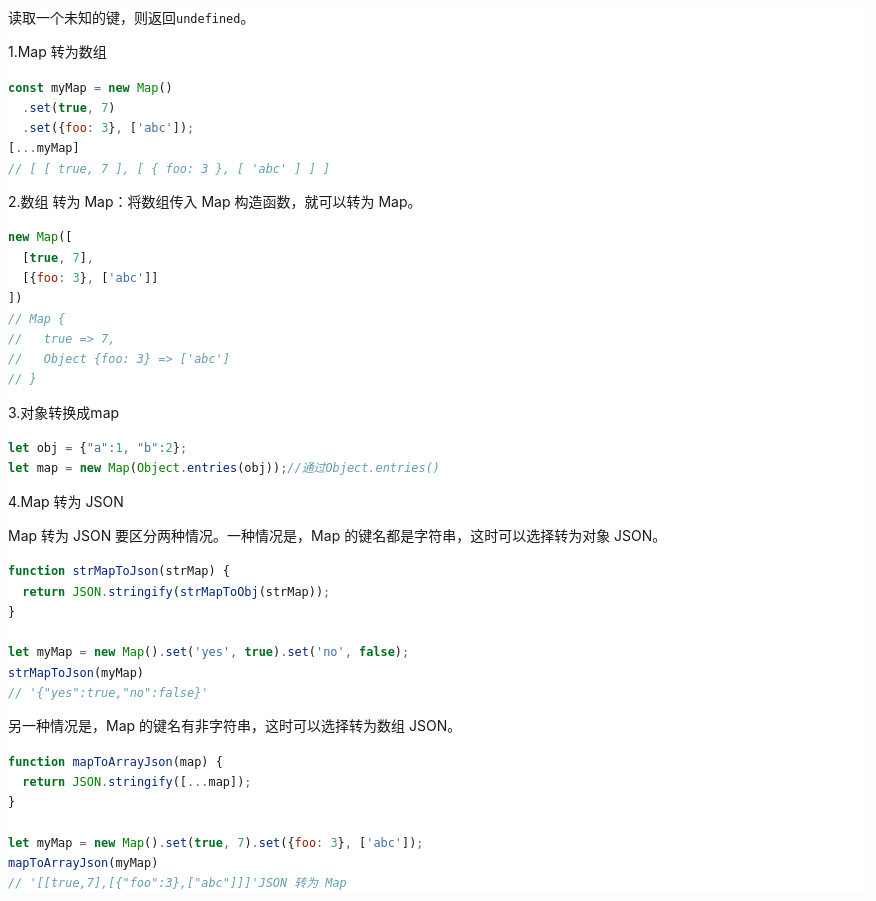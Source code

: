 读取一个未知的键，则返回`undefined`。

1.Map 转为数组

```javascript
const myMap = new Map()
  .set(true, 7)
  .set({foo: 3}, ['abc']);
[...myMap]
// [ [ true, 7 ], [ { foo: 3 }, [ 'abc' ] ] ]
```

2.数组 转为 Map：将数组传入 Map 构造函数，就可以转为 Map。

```javascript
new Map([
  [true, 7],
  [{foo: 3}, ['abc']]
])
// Map {
//   true => 7,
//   Object {foo: 3} => ['abc']
// }
```

3.对象转换成map

```javascript
let obj = {"a":1, "b":2};
let map = new Map(Object.entries(obj));//通过Object.entries()
```

4.Map 转为 JSON

Map 转为 JSON 要区分两种情况。一种情况是，Map 的键名都是字符串，这时可以选择转为对象 JSON。

```javascript
function strMapToJson(strMap) {
  return JSON.stringify(strMapToObj(strMap));
}

let myMap = new Map().set('yes', true).set('no', false);
strMapToJson(myMap)
// '{"yes":true,"no":false}'
```

另一种情况是，Map 的键名有非字符串，这时可以选择转为数组 JSON。

```javascript
function mapToArrayJson(map) {
  return JSON.stringify([...map]);
}

let myMap = new Map().set(true, 7).set({foo: 3}, ['abc']);
mapToArrayJson(myMap)
// '[[true,7],[{"foo":3},["abc"]]]'JSON 转为 Map
```


  [gender]: '男'